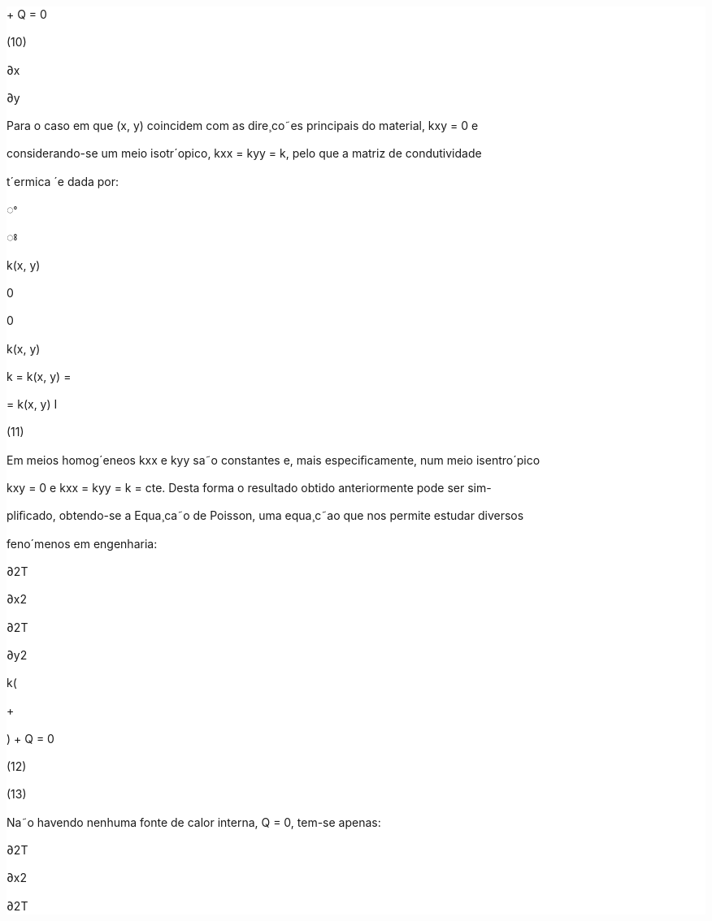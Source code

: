 \+ Q = 0

(10)

∂x

∂y

Para o caso em que (x, y) coincidem com as dire¸co˜es principais do material, kxy = 0 e

considerando-se um meio isotr´opico, kxx = kyy = k, pelo que a matriz de condutividade

t´ermica ´e dada por:

ꢀ

ꢁ

k(x, y)

0

0

k(x, y)

k = k(x, y) =

= k(x, y) I

(11)

Em meios homog´eneos kxx e kyy sa˜o constantes e, mais especiﬁcamente, num meio isentro´pico

kxy = 0 e kxx = kyy = k = cte. Desta forma o resultado obtido anteriormente pode ser sim-

pliﬁcado, obtendo-se a Equa¸ca˜o de Poisson, uma equa¸c˜ao que nos permite estudar diversos

feno´menos em engenharia:

∂2T

∂x2

∂2T

∂y2

k(

\+

) + Q = 0

(12)

(13)

Na˜o havendo nenhuma fonte de calor interna, Q = 0, tem-se apenas:

∂2T

∂x2

∂2T
